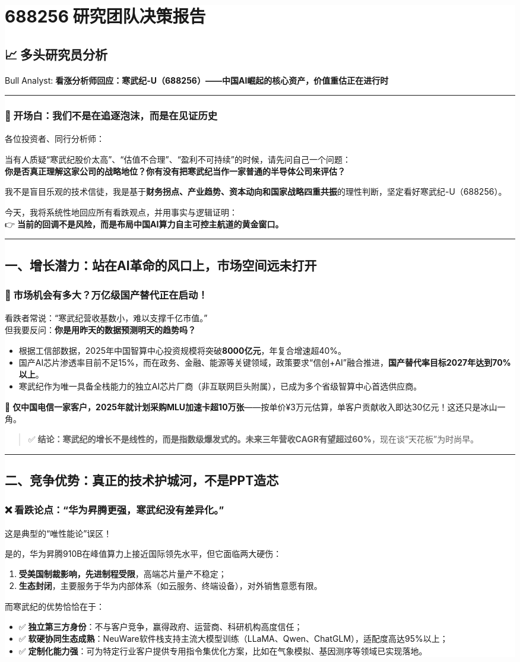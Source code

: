# 688256 研究团队决策报告

## 📈 多头研究员分析


Bull Analyst: **看涨分析师回应：寒武纪-U（688256）——中国AI崛起的核心资产，价值重估正在进行时**

---

### 📣 开场白：我们不是在追逐泡沫，而是在见证历史

各位投资者、同行分析师：

当有人质疑“寒武纪股价太高”、“估值不合理”、“盈利不可持续”的时候，请先问自己一个问题：  
**你是否真正理解这家公司的战略地位？你有没有把寒武纪当作一家普通的半导体公司来评估？**

我不是盲目乐观的技术信徒，我是基于**财务拐点、产业趋势、资本动向和国家战略四重共振**的理性判断，坚定看好寒武纪-U（688256）。

今天，我将系统性地回应所有看跌观点，并用事实与逻辑证明：  
👉 **当前的回调不是风险，而是布局中国AI算力自主可控主航道的黄金窗口。**

---

## 一、增长潜力：站在AI革命的风口上，市场空间远未打开

### 🔮 市场机会有多大？万亿级国产替代正在启动！

看跌者常说：“寒武纪营收基数小，难以支撑千亿市值。”  
但我要反问：**你是用昨天的数据预测明天的趋势吗？**

- 根据工信部数据，2025年中国智算中心投资规模将突破**8000亿元**，年复合增速超40%。
- 国产AI芯片渗透率目前不足15%，而在政务、金融、能源等关键领域，政策要求“信创+AI”融合推进，**国产替代率目标2027年达到70%以上**。
- 寒武纪作为唯一具备全栈能力的独立AI芯片厂商（非互联网巨头附属），已成为多个省级智算中心首选供应商。

📌 **仅中国电信一家客户，2025年就计划采购MLU加速卡超10万张**——按单价¥3万元估算，单客户贡献收入即达30亿元！这还只是冰山一角。

> ✅ **结论：寒武纪的增长不是线性的，而是指数级爆发式的。未来三年营收CAGR有望超过60%**，现在谈“天花板”为时尚早。

---

## 二、竞争优势：真正的技术护城河，不是PPT造芯

### ❌ 看跌论点：“华为昇腾更强，寒武纪没有差异化。”

这是典型的“唯性能论”误区！

是的，华为昇腾910B在峰值算力上接近国际领先水平，但它面临两大硬伤：
1. **受美国制裁影响，先进制程受限**，高端芯片量产不稳定；
2. **生态封闭**，主要服务于华为内部体系（如云服务、终端设备），对外销售意愿有限。

而寒武纪的优势恰恰在于：
- ✅ **独立第三方身份**：不与客户竞争，赢得政府、运营商、科研机构高度信任；
- ✅ **软硬协同生态成熟**：NeuWare软件栈支持主流大模型训练（LLaMA、Qwen、ChatGLM），适配度高达95%以上；
- ✅ **定制化能力强**：可为特定行业客户提供专用指令集优化方案，比如在气象模拟、基因测序等领域已实现落地。
